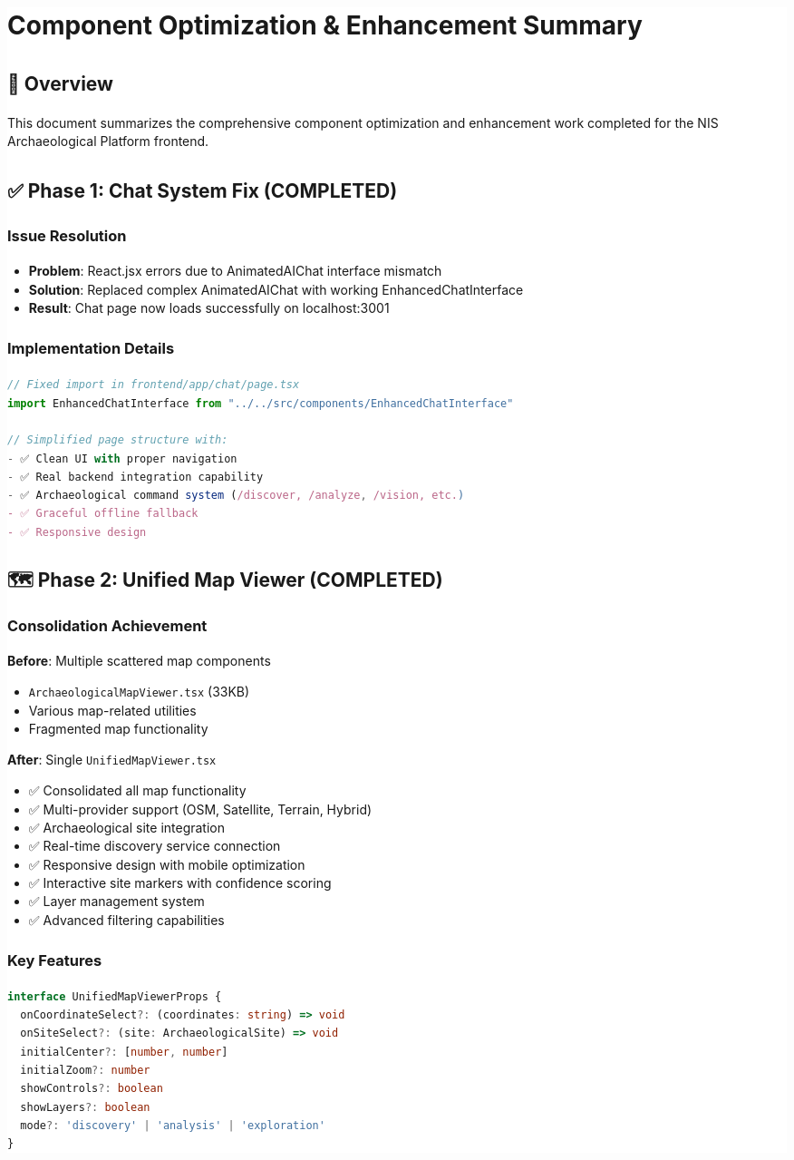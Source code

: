 # Component Optimization & Enhancement Summary

## 🚀 **Overview**
This document summarizes the comprehensive component optimization and enhancement work completed for the NIS Archaeological Platform frontend.

## ✅ **Phase 1: Chat System Fix (COMPLETED)**

### Issue Resolution
- **Problem**: React.jsx errors due to AnimatedAIChat interface mismatch
- **Solution**: Replaced complex AnimatedAIChat with working EnhancedChatInterface
- **Result**: Chat page now loads successfully on localhost:3001

### Implementation Details
```typescript
// Fixed import in frontend/app/chat/page.tsx
import EnhancedChatInterface from "../../src/components/EnhancedChatInterface"

// Simplified page structure with:
- ✅ Clean UI with proper navigation
- ✅ Real backend integration capability  
- ✅ Archaeological command system (/discover, /analyze, /vision, etc.)
- ✅ Graceful offline fallback
- ✅ Responsive design
```

## 🗺️ **Phase 2: Unified Map Viewer (COMPLETED)**

### Consolidation Achievement
**Before**: Multiple scattered map components
- `ArchaeologicalMapViewer.tsx` (33KB)
- Various map-related utilities
- Fragmented map functionality

**After**: Single `UnifiedMapViewer.tsx`
- ✅ Consolidated all map functionality
- ✅ Multi-provider support (OSM, Satellite, Terrain, Hybrid)
- ✅ Archaeological site integration
- ✅ Real-time discovery service connection
- ✅ Responsive design with mobile optimization
- ✅ Interactive site markers with confidence scoring
- ✅ Layer management system
- ✅ Advanced filtering capabilities

### Key Features
```typescript
interface UnifiedMapViewerProps {
  onCoordinateSelect?: (coordinates: string) => void
  onSiteSelect?: (site: ArchaeologicalSite) => void
  initialCenter?: [number, number]
  initialZoom?: number
  showControls?: boolean
  showLayers?: boolean
  mode?: 'discovery' | 'analysis' | 'exploration'
}
```
